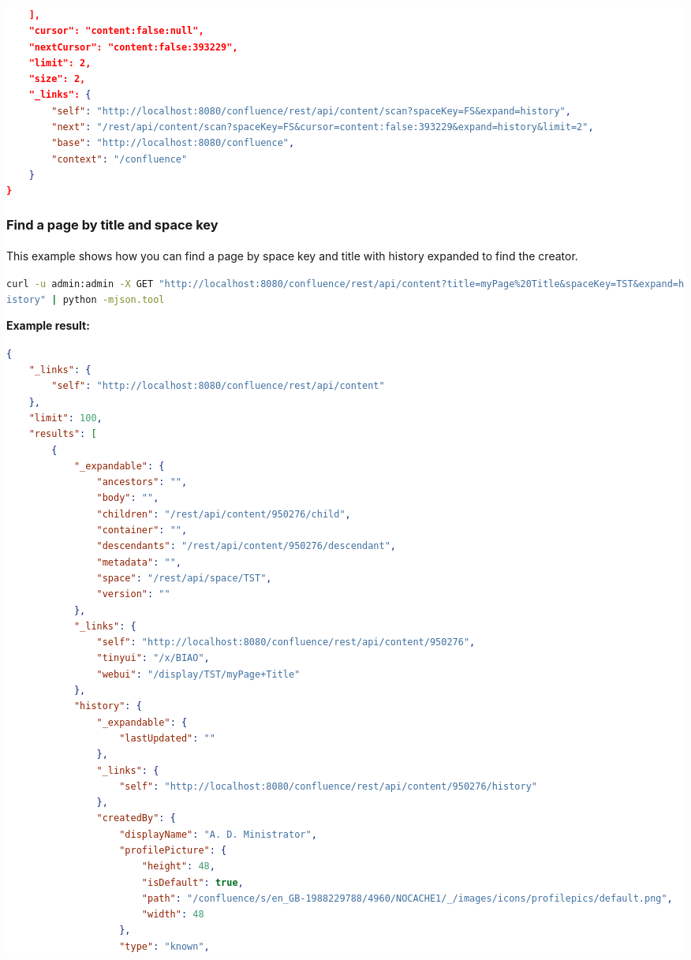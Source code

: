 ```json
    ],
    "cursor": "content:false:null",
    "nextCursor": "content:false:393229",
    "limit": 2,
    "size": 2,
    "_links": {
        "self": "http://localhost:8080/confluence/rest/api/content/scan?spaceKey=FS&expand=history",
        "next": "/rest/api/content/scan?spaceKey=FS&cursor=content:false:393229&expand=history&limit=2",
        "base": "http://localhost:8080/confluence",
        "context": "/confluence"
    }
}
```
### Find a page by title and space key
This example shows how you can find a page by space key and title with history expanded to find the creator.
```bash
curl -u admin:admin -X GET "http://localhost:8080/confluence/rest/api/content?title=myPage%20Title&spaceKey=TST&expand=history" | python -mjson.tool
```
**Example result:**
```json
{
    "_links": {
        "self": "http://localhost:8080/confluence/rest/api/content"
    },
    "limit": 100,
    "results": [
        {
            "_expandable": {
                "ancestors": "",
                "body": "",
                "children": "/rest/api/content/950276/child",
                "container": "",
                "descendants": "/rest/api/content/950276/descendant",
                "metadata": "",
                "space": "/rest/api/space/TST",
                "version": ""
            },
            "_links": {
                "self": "http://localhost:8080/confluence/rest/api/content/950276",
                "tinyui": "/x/BIAO",
                "webui": "/display/TST/myPage+Title"
            },
            "history": {
                "_expandable": {
                    "lastUpdated": ""
                },
                "_links": {
                    "self": "http://localhost:8080/confluence/rest/api/content/950276/history"
                },
                "createdBy": {
                    "displayName": "A. D. Ministrator",
                    "profilePicture": {
                        "height": 48,
                        "isDefault": true,
                        "path": "/confluence/s/en_GB-1988229788/4960/NOCACHE1/_/images/icons/profilepics/default.png",
                        "width": 48
                    },
                    "type": "known",
```